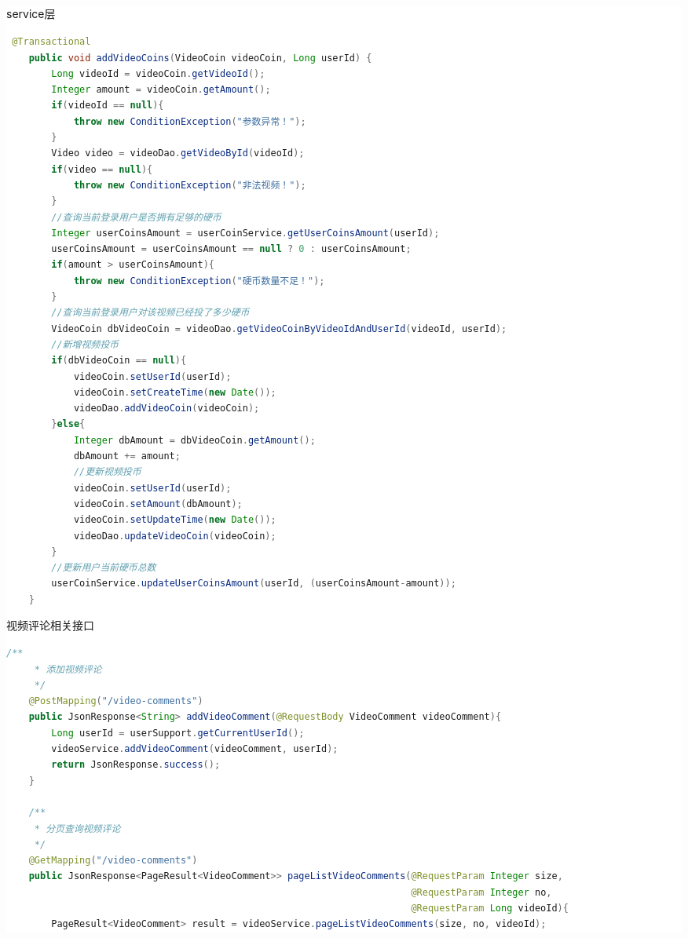 ```java
```

service层

```Java
 @Transactional
    public void addVideoCoins(VideoCoin videoCoin, Long userId) {
        Long videoId = videoCoin.getVideoId();
        Integer amount = videoCoin.getAmount();
        if(videoId == null){
            throw new ConditionException("参数异常！");
        }
        Video video = videoDao.getVideoById(videoId);
        if(video == null){
            throw new ConditionException("非法视频！");
        }
        //查询当前登录用户是否拥有足够的硬币
        Integer userCoinsAmount = userCoinService.getUserCoinsAmount(userId);
        userCoinsAmount = userCoinsAmount == null ? 0 : userCoinsAmount;
        if(amount > userCoinsAmount){
            throw new ConditionException("硬币数量不足！");
        }
        //查询当前登录用户对该视频已经投了多少硬币
        VideoCoin dbVideoCoin = videoDao.getVideoCoinByVideoIdAndUserId(videoId, userId);
        //新增视频投币
        if(dbVideoCoin == null){
            videoCoin.setUserId(userId);
            videoCoin.setCreateTime(new Date());
            videoDao.addVideoCoin(videoCoin);
        }else{
            Integer dbAmount = dbVideoCoin.getAmount();
            dbAmount += amount;
            //更新视频投币
            videoCoin.setUserId(userId);
            videoCoin.setAmount(dbAmount);
            videoCoin.setUpdateTime(new Date());
            videoDao.updateVideoCoin(videoCoin);
        }
        //更新用户当前硬币总数
        userCoinService.updateUserCoinsAmount(userId, (userCoinsAmount-amount));
    }
```

视频评论相关接口

```java
/**
     * 添加视频评论
     */
    @PostMapping("/video-comments")
    public JsonResponse<String> addVideoComment(@RequestBody VideoComment videoComment){
        Long userId = userSupport.getCurrentUserId();
        videoService.addVideoComment(videoComment, userId);
        return JsonResponse.success();
    }

    /**
     * 分页查询视频评论
     */
    @GetMapping("/video-comments")
    public JsonResponse<PageResult<VideoComment>> pageListVideoComments(@RequestParam Integer size,
                                                                        @RequestParam Integer no,
                                                                        @RequestParam Long videoId){
        PageResult<VideoComment> result = videoService.pageListVideoComments(size, no, videoId);
```